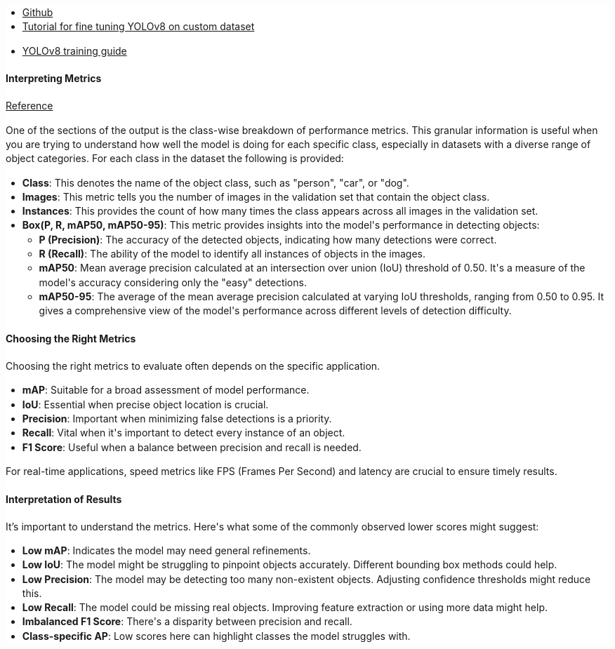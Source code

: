 - [Github](https://github.com/ultralytics/ultralytics)
- [Tutorial for fine tuning YOLOv8 on custom dataset](https://blog.roboflow.com/how-to-train-yolov8-instance-segmentation/)
* [YOLOv8 training guide](https://www.ikomia.ai/blog/train-yolov8-custom-dataset)

#### Interpreting Metrics

[Reference](https://docs.ultralytics.com/guides/yolo-performance-metrics/#how-to-calculate-metrics-for-yolov8-model)

One of the sections of the output is the class-wise breakdown of performance metrics. This granular information is useful when you are trying to understand how well the model is doing for each specific class, especially in datasets with a diverse range of object categories. For each class in the dataset the following is provided:

- __Class__: This denotes the name of the object class, such as "person", "car", or "dog".
- __Images__: This metric tells you the number of images in the validation set that contain the object class.
- __Instances__: This provides the count of how many times the class appears across all images in the validation set.
- __Box(P, R, mAP50, mAP50-95)__: This metric provides insights into the model's performance in detecting objects:
  - __P (Precision)__: The accuracy of the detected objects, indicating how many detections were correct.
  - __R (Recall)__: The ability of the model to identify all instances of objects in the images.
  - __mAP50__: Mean average precision calculated at an intersection over union (IoU) threshold of 0.50. It's a measure of the model's accuracy considering only the "easy" detections.
  - __mAP50-95__: The average of the mean average precision calculated at varying IoU thresholds, ranging from 0.50 to 0.95. It gives a comprehensive view of the model's performance across different levels of detection difficulty.

#### Choosing the Right Metrics

Choosing the right metrics to evaluate often depends on the specific application.
- __mAP__: Suitable for a broad assessment of model performance.
- __IoU__: Essential when precise object location is crucial.
- __Precision__: Important when minimizing false detections is a priority.
- __Recall__: Vital when it's important to detect every instance of an object.
- __F1 Score__: Useful when a balance between precision and recall is needed.

For real-time applications, speed metrics like FPS (Frames Per Second) and latency are crucial to ensure timely results.

#### Interpretation of Results

It’s important to understand the metrics. Here's what some of the commonly observed lower scores might suggest:

- __Low mAP__: Indicates the model may need general refinements.
- __Low IoU__: The model might be struggling to pinpoint objects accurately. Different bounding box methods could help.
- __Low Precision__: The model may be detecting too many non-existent objects. Adjusting confidence thresholds might reduce this.
- __Low Recall__: The model could be missing real objects. Improving feature extraction or using more data might help.
- __Imbalanced F1 Score__: There's a disparity between precision and recall.
- __Class-specific AP__: Low scores here can highlight classes the model struggles with.
